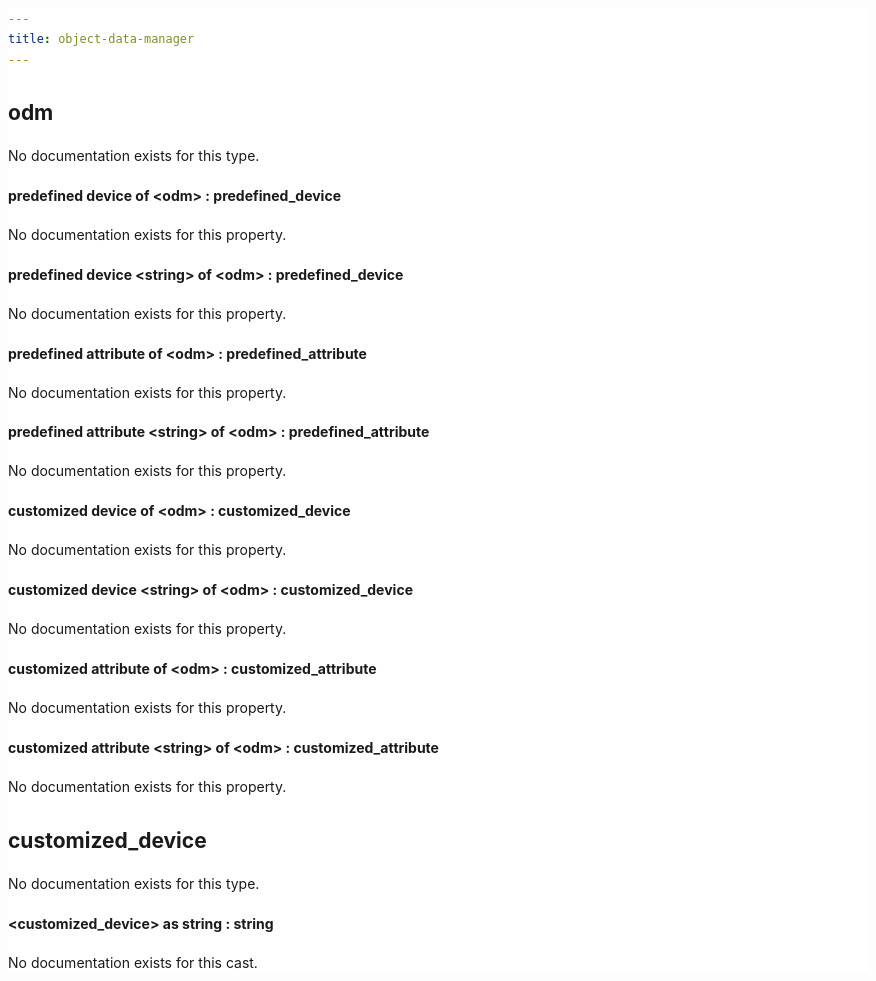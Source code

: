 ```yaml
---
title: object-data-manager
---
```


## odm

No documentation exists for this type.

#### predefined device of &lt;odm&gt; : predefined_device

No documentation exists for this property.

#### predefined device &lt;string&gt; of &lt;odm&gt; : predefined_device

No documentation exists for this property.

#### predefined attribute of &lt;odm&gt; : predefined_attribute

No documentation exists for this property.

#### predefined attribute &lt;string&gt; of &lt;odm&gt; : predefined_attribute

No documentation exists for this property.

#### customized device of &lt;odm&gt; : customized_device

No documentation exists for this property.

#### customized device &lt;string&gt; of &lt;odm&gt; : customized_device

No documentation exists for this property.

#### customized attribute of &lt;odm&gt; : customized_attribute

No documentation exists for this property.

#### customized attribute &lt;string&gt; of &lt;odm&gt; : customized_attribute

No documentation exists for this property.

## customized_device

No documentation exists for this type.

#### &lt;customized_device&gt; as string : string

No documentation exists for this cast.
